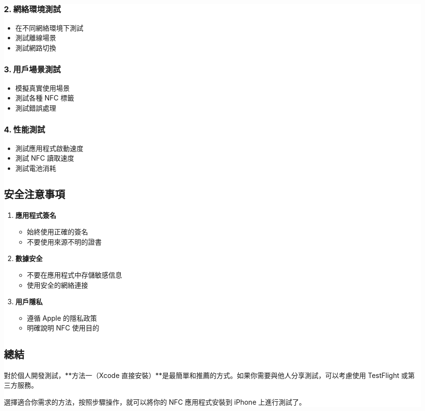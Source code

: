 ### 2. 網絡環境測試
- 在不同網絡環境下測試
- 測試離線場景
- 測試網路切換

### 3. 用戶場景測試
- 模擬真實使用場景
- 測試各種 NFC 標籤
- 測試錯誤處理

### 4. 性能測試
- 測試應用程式啟動速度
- 測試 NFC 讀取速度
- 測試電池消耗

## 安全注意事項

1. **應用程式簽名**
   - 始終使用正確的簽名
   - 不要使用來源不明的證書

2. **數據安全**
   - 不要在應用程式中存儲敏感信息
   - 使用安全的網絡連接

3. **用戶隱私**
   - 遵循 Apple 的隱私政策
   - 明確說明 NFC 使用目的

## 總結

對於個人開發測試，**方法一（Xcode 直接安裝）**是最簡單和推薦的方式。如果你需要與他人分享測試，可以考慮使用 TestFlight 或第三方服務。

選擇適合你需求的方法，按照步驟操作，就可以將你的 NFC 應用程式安裝到 iPhone 上進行測試了。